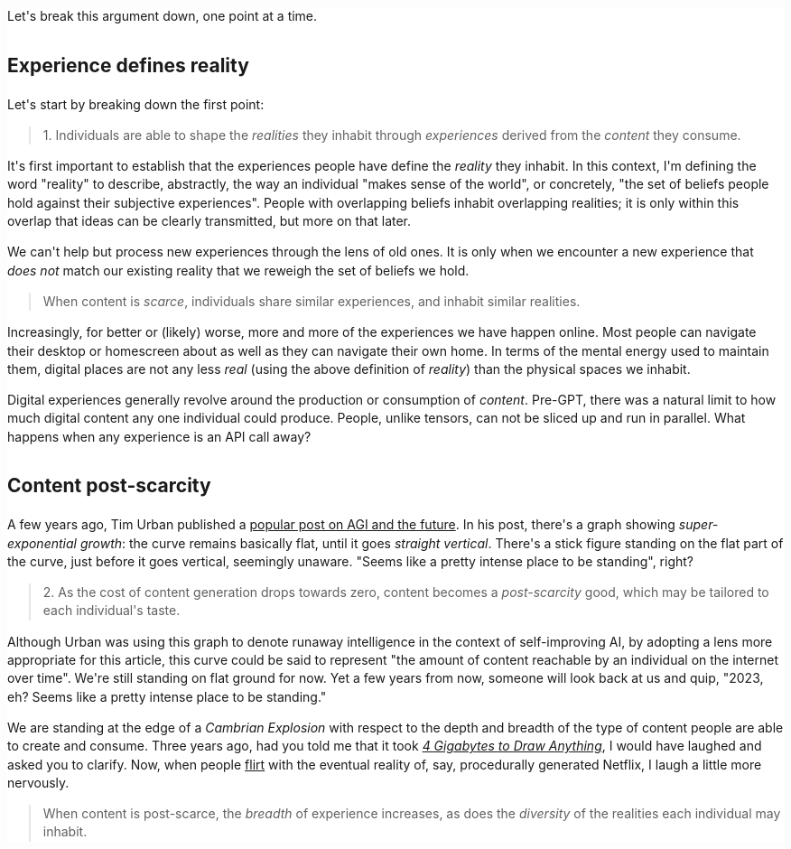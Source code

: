 Let's break this argument down, one point at a time.

## Experience defines reality

Let's start by breaking down the first point:

> 1\. Individuals are able to shape the *realities* they inhabit through *experiences* derived from the *content* they consume.

It's first important to establish that the experiences people have define the *reality* they inhabit. In this context, I'm defining the word "reality" to describe, abstractly, the way an individual "makes sense of the world", or concretely, "the set of beliefs people hold against their subjective experiences". People with overlapping beliefs inhabit overlapping realities; it is only within this overlap that ideas can be clearly transmitted, but more on that later.

We can't help but process new experiences through the lens of old ones. It is only when we encounter a new experience that *does not* match our existing reality that we reweigh the set of beliefs we hold. 

> When content is *scarce*, individuals share similar experiences, and inhabit similar realities. 

Increasingly, for better or (likely) worse, more and more of the experiences we have happen online. Most people can navigate their desktop or homescreen about as well as they can navigate their own home. In terms of the mental energy used to maintain them, digital places are not any less *real* (using the above definition of *reality*) than the physical spaces we inhabit.

Digital experiences generally revolve around the production or consumption of *content*. Pre-GPT, there was a natural limit to how much digital content any one individual could produce. People, unlike tensors, can not be sliced up and run in parallel. What happens when any experience is an API call away?

## Content post-scarcity

A few years ago, Tim Urban published a [popular post on AGI and the future][20]. In his post, there's a graph showing *super-exponential growth*: the curve remains basically flat, until it goes *straight vertical*. There's a stick figure standing on the flat part of the curve, just before it goes vertical, seemingly unaware. "Seems like a pretty intense place to be standing", right?

> 2\. As the cost of content generation drops towards zero, content becomes a *post-scarcity* good, which may be tailored to each individual's taste.

Although Urban was using this graph to denote runaway intelligence in the context of self-improving AI, by adopting a lens more appropriate for this article, this curve could be said to represent "the amount of content reachable by an individual on the internet over time". We're still standing on flat ground for now. Yet a few years from now, someone will look back at us and quip, "2023, eh? Seems like a pretty intense place to be standing."

We are standing at the edge of a *Cambrian Explosion* with respect to the depth and breadth of the type of content people are able to create and consume. Three years ago, had you told me that it took *[4 Gigabytes to Draw Anything][21]*, I would have laughed and asked you to clarify. Now, when people [flirt][22] with the eventual reality of, say, procedurally generated Netflix, I laugh a little more nervously.

> When content is post-scarce, the *breadth* of experience increases, as does the *diversity* of the realities each individual may inhabit.


[1]: https://openai.com/research/gpt-2-1-5b-release
[2]: https://github.com/openai/gym
[3]: https://www.scu.edu/ethics/focus-areas/technology-ethics/resources/open-source-ai-to-release-or-not-to-release-the-gpt-2-synthetic-text-generator/
[4]: https://openai.com/blog/openai-lp/
[5]: https://arxiv.org/abs/2005.14165
[6]: https://deepgenerativemodels.github.io/notes/autoregressive
[7]: https://arxiv.org/abs/1706.03762
[8]: http://www.incompleteideas.net/IncIdeas/BitterLesson.html
[9]: https://arxiv.org/abs/2203.15556
[10]: https://ai.facebook.com/blog/large-language-model-llama-meta-ai/
[11]: https://hai.stanford.edu/news/reflections-foundation-models
[12]: https://github.com/facebookresearch/llama/pull/73
[13]: https://github.com/ggerganov
[14]: https://openai.com/research/whisper
[15]: https://github.com/ggerganov/whisper.cpp
[16]: https://github.com/ggerganov/llama.cpp
[17]: https://simonwillison.net/2023/Mar/11/llama/
[18]: https://twitter.com/rgerganov/status/1635604465603473408
[19]: https://github.com/features/preview/copilot-x
[20]: https://waitbutwhy.com/2015/01/artificial-intelligence-revolution-1.html
[21]: https://andys.page/posts/how-to-draw/
[22]: https://research.nvidia.com/labs/toronto-ai/VideoLDM/
[24]: https://www.palladiummag.com/2022/11/04/i-do-not-want-to-be-an-internet-person/
[25]: https://www.w3.org/TR/WGSL/
[26]: https://github.com/google/forma
[27]: https://acko.net/about/
[28]: https://usegpu.live